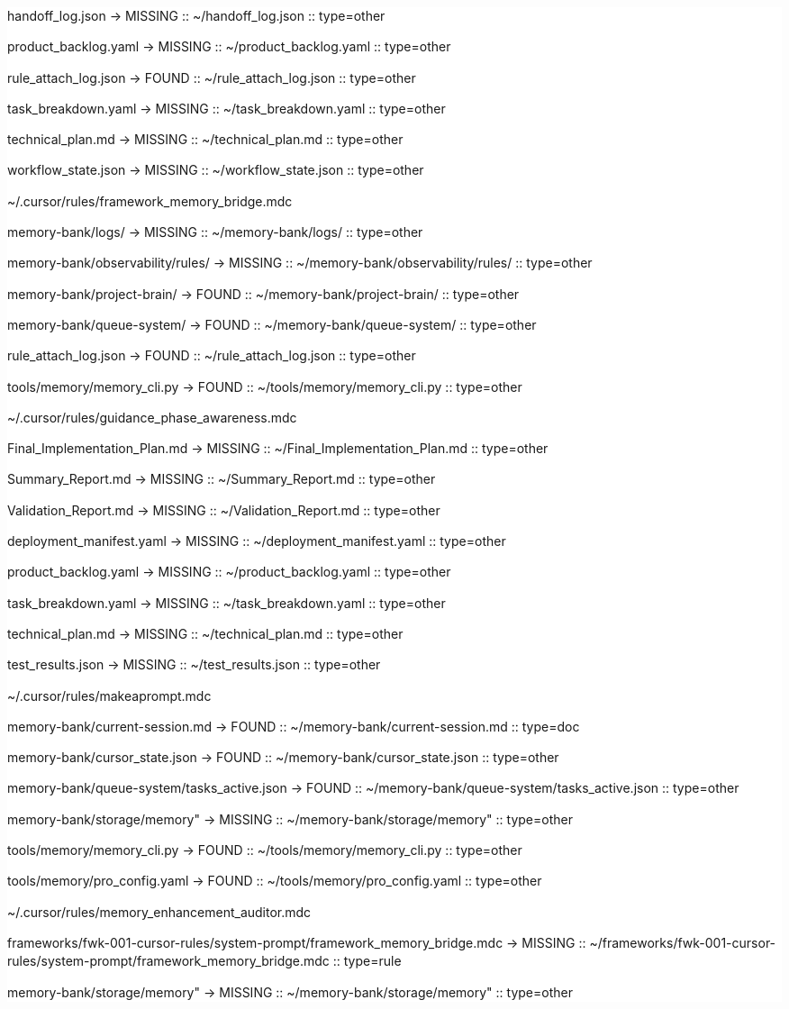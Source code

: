 handoff_log.json → MISSING :: ~/handoff_log.json :: type=other

product_backlog.yaml → MISSING :: ~/product_backlog.yaml :: type=other

rule_attach_log.json → FOUND :: ~/rule_attach_log.json :: type=other

task_breakdown.yaml → MISSING :: ~/task_breakdown.yaml :: type=other

technical_plan.md → MISSING :: ~/technical_plan.md :: type=other

workflow_state.json → MISSING :: ~/workflow_state.json :: type=other

~/.cursor/rules/framework_memory_bridge.mdc

memory-bank/logs/ → MISSING :: ~/memory-bank/logs/ :: type=other

memory-bank/observability/rules/ → MISSING :: ~/memory-bank/observability/rules/ :: type=other

memory-bank/project-brain/ → FOUND :: ~/memory-bank/project-brain/ :: type=other

memory-bank/queue-system/ → FOUND :: ~/memory-bank/queue-system/ :: type=other

rule_attach_log.json → FOUND :: ~/rule_attach_log.json :: type=other

tools/memory/memory_cli.py → FOUND :: ~/tools/memory/memory_cli.py :: type=other

~/.cursor/rules/guidance_phase_awareness.mdc

Final_Implementation_Plan.md → MISSING :: ~/Final_Implementation_Plan.md :: type=other

Summary_Report.md → MISSING :: ~/Summary_Report.md :: type=other

Validation_Report.md → MISSING :: ~/Validation_Report.md :: type=other

deployment_manifest.yaml → MISSING :: ~/deployment_manifest.yaml :: type=other

product_backlog.yaml → MISSING :: ~/product_backlog.yaml :: type=other

task_breakdown.yaml → MISSING :: ~/task_breakdown.yaml :: type=other

technical_plan.md → MISSING :: ~/technical_plan.md :: type=other

test_results.json → MISSING :: ~/test_results.json :: type=other

~/.cursor/rules/makeaprompt.mdc

memory-bank/current-session.md → FOUND :: ~/memory-bank/current-session.md :: type=doc

memory-bank/cursor_state.json → FOUND :: ~/memory-bank/cursor_state.json :: type=other

memory-bank/queue-system/tasks_active.json → FOUND :: ~/memory-bank/queue-system/tasks_active.json :: type=other

memory-bank/storage/memory" → MISSING :: ~/memory-bank/storage/memory" :: type=other

tools/memory/memory_cli.py → FOUND :: ~/tools/memory/memory_cli.py :: type=other

tools/memory/pro_config.yaml → FOUND :: ~/tools/memory/pro_config.yaml :: type=other

~/.cursor/rules/memory_enhancement_auditor.mdc

frameworks/fwk-001-cursor-rules/system-prompt/framework_memory_bridge.mdc → MISSING :: ~/frameworks/fwk-001-cursor-rules/system-prompt/framework_memory_bridge.mdc :: type=rule

memory-bank/storage/memory" → MISSING :: ~/memory-bank/storage/memory" :: type=other
